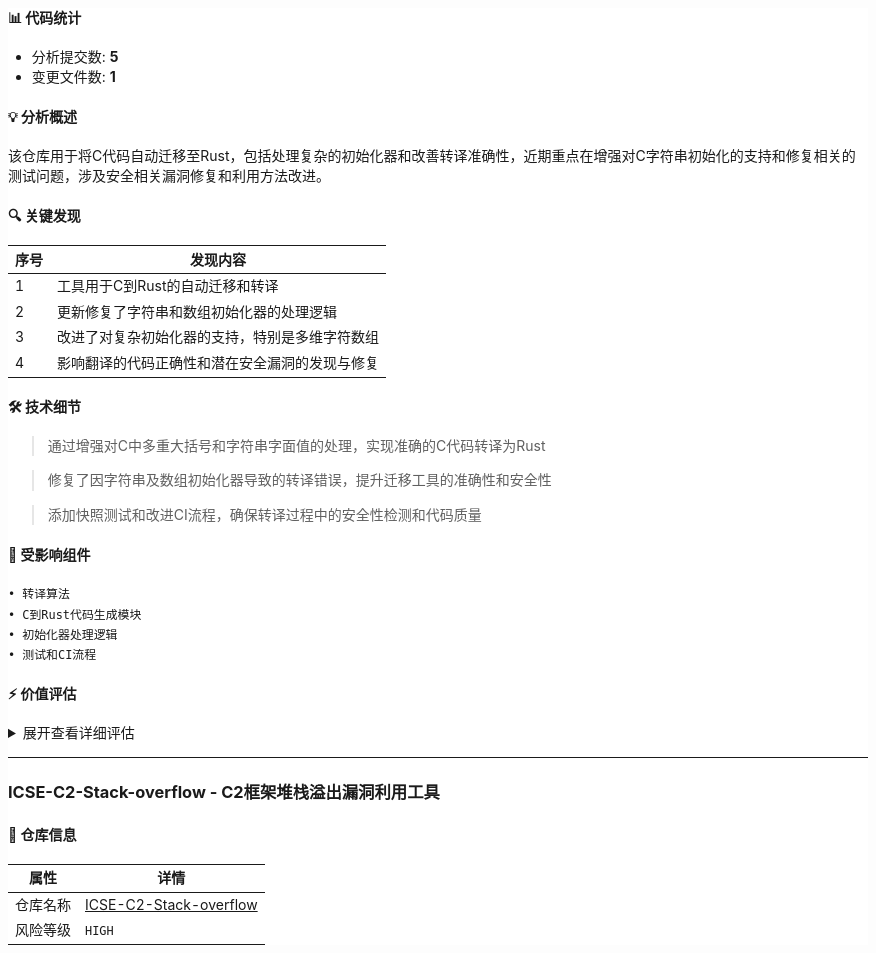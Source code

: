 #### 📊 代码统计

- 分析提交数: **5**
- 变更文件数: **1**

#### 💡 分析概述

该仓库用于将C代码自动迁移至Rust，包括处理复杂的初始化器和改善转译准确性，近期重点在增强对C字符串初始化的支持和修复相关的测试问题，涉及安全相关漏洞修复和利用方法改进。

#### 🔍 关键发现

| 序号 | 发现内容 |
|------|----------|
| 1 | 工具用于C到Rust的自动迁移和转译 |
| 2 | 更新修复了字符串和数组初始化器的处理逻辑 |
| 3 | 改进了对复杂初始化器的支持，特别是多维字符数组 |
| 4 | 影响翻译的代码正确性和潜在安全漏洞的发现与修复 |

#### 🛠️ 技术细节

> 通过增强对C中多重大括号和字符串字面值的处理，实现准确的C代码转译为Rust

> 修复了因字符串及数组初始化器导致的转译错误，提升迁移工具的准确性和安全性

> 添加快照测试和改进CI流程，确保转译过程中的安全性检测和代码质量


#### 🎯 受影响组件

```
• 转译算法
• C到Rust代码生成模块
• 初始化器处理逻辑
• 测试和CI流程
```

#### ⚡ 价值评估

<details><summary>展开查看详细评估</summary></details>

---

### ICSE-C2-Stack-overflow - C2框架堆栈溢出漏洞利用工具

#### 📌 仓库信息

| 属性 | 详情 |
|------|------|
| 仓库名称 | [ICSE-C2-Stack-overflow](https://github.com/fleiray/ICSE-C2-Stack-overflow) |
| 风险等级 | `HIGH` |
